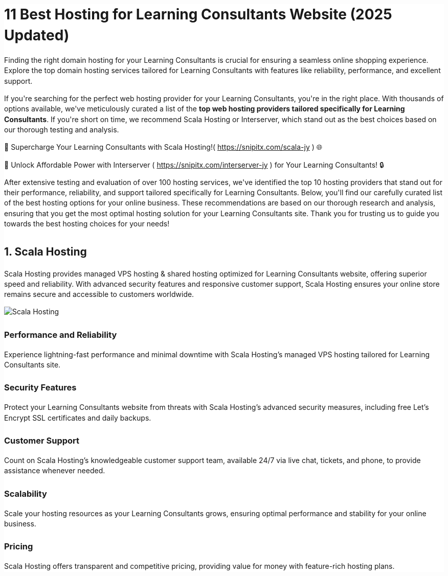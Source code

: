 # 11 Best Hosting for Learning Consultants Website (2025 Updated)

Finding the right domain hosting for your Learning Consultants is crucial for ensuring a seamless online shopping experience. Explore the top domain hosting services tailored for Learning Consultants with features like reliability, performance, and excellent support.

If you're searching for the perfect web hosting provider for your Learning Consultants, you're in the right place. With thousands of options available, we've meticulously curated a list of the **top web hosting providers tailored specifically for Learning Consultants**. If you're short on time, we recommend Scala Hosting or Interserver, which stand out as the best choices based on our thorough testing and analysis.

🚀 Supercharge Your Learning Consultants with Scala Hosting!( https://snipitx.com/scala-jy ) 🌐 

💸 Unlock Affordable Power with Interserver ( https://snipitx.com/interserver-jy ) for Your Learning Consultants! 🔒

After extensive testing and evaluation of over 100 hosting services, we've identified the top 10 hosting providers that stand out for their performance, reliability, and support tailored specifically for Learning Consultants. Below, you'll find our carefully curated list of the best hosting options for your online business. These recommendations are based on our thorough research and analysis, ensuring that you get the most optimal hosting solution for your Learning Consultants site. Thank you for trusting us to guide you towards the best hosting choices for your needs!

## 1. Scala Hosting

Scala Hosting provides managed VPS hosting & shared hosting optimized for Learning Consultants website, offering superior speed and reliability. With advanced security features and responsive customer support, Scala Hosting ensures your online store remains secure and accessible to customers worldwide.

![Scala Hosting](https://i.imgur.com/uJ5JIK3.png "Scala Web Hosting")

### Performance and Reliability
Experience lightning-fast performance and minimal downtime with Scala Hosting’s managed VPS hosting tailored for Learning Consultants site.

### Security Features
Protect your Learning Consultants website from threats with Scala Hosting’s advanced security measures, including free Let’s Encrypt SSL certificates and daily backups.

### Customer Support
Count on Scala Hosting’s knowledgeable customer support team, available 24/7 via live chat, tickets, and phone, to provide assistance whenever needed.

### Scalability
Scale your hosting resources as your Learning Consultants grows, ensuring optimal performance and stability for your online business.

### Pricing
Scala Hosting offers transparent and competitive pricing, providing value for money with feature-rich hosting plans.
